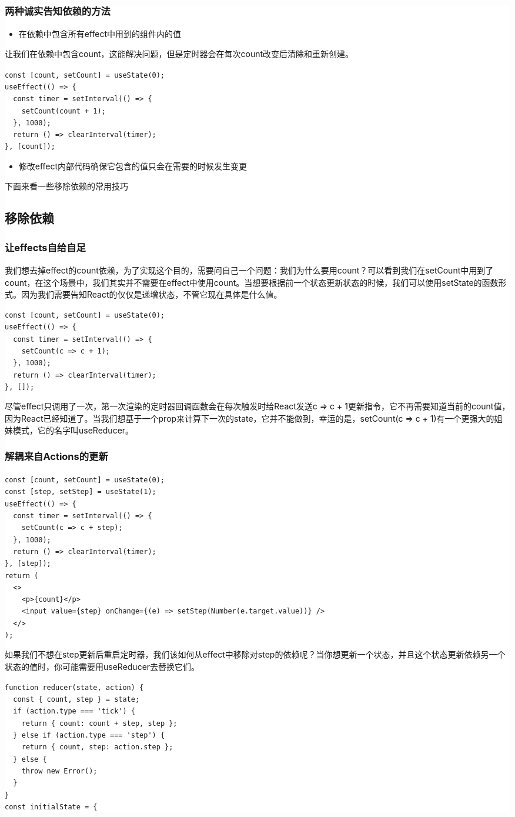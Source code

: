### 两种诚实告知依赖的方法
- 在依赖中包含所有effect中用到的组件内的值

让我们在依赖中包含count，这能解决问题，但是定时器会在每次count改变后清除和重新创建。
```
const [count, setCount] = useState(0);
useEffect(() => {
  const timer = setInterval(() => {
    setCount(count + 1);
  }, 1000);
  return () => clearInterval(timer);
}, [count]);
```
- 修改effect内部代码确保它包含的值只会在需要的时候发生变更

下面来看一些移除依赖的常用技巧

## 移除依赖

### 让effects自给自足
我们想去掉effect的count依赖，为了实现这个目的，需要问自己一个问题：我们为什么要用count？可以看到我们在setCount中用到了count，在这个场景中，我们其实并不需要在effect中使用count。当想要根据前一个状态更新状态的时候，我们可以使用setState的函数形式。因为我们需要告知React的仅仅是递增状态，不管它现在具体是什么值。
```
const [count, setCount] = useState(0);
useEffect(() => {
  const timer = setInterval(() => {
    setCount(c => c + 1);
  }, 1000);
  return () => clearInterval(timer);
}, []);
```
尽管effect只调用了一次，第一次渲染的定时器回调函数会在每次触发时给React发送c => c + 1更新指令，它不再需要知道当前的count值，因为React已经知道了。当我们想基于一个prop来计算下一次的state，它并不能做到，幸运的是，setCount(c => c + 1)有一个更强大的姐妹模式，它的名字叫useReducer。

### 解耦来自Actions的更新
```
const [count, setCount] = useState(0);
const [step, setStep] = useState(1);
useEffect(() => {
  const timer = setInterval(() => {
    setCount(c => c + step);
  }, 1000);
  return () => clearInterval(timer);
}, [step]);
return (
  <>
    <p>{count}</p>
    <input value={step} onChange={(e) => setStep(Number(e.target.value))} />
  </>
);
```
如果我们不想在step更新后重启定时器，我们该如何从effect中移除对step的依赖呢？当你想更新一个状态，并且这个状态更新依赖另一个状态的值时，你可能需要用useReducer去替换它们。
```
function reducer(state, action) {
  const { count, step } = state;
  if (action.type === 'tick') {
    return { count: count + step, step };
  } else if (action.type === 'step') {
    return { count, step: action.step };
  } else {
    throw new Error();
  }
}
const initialState = {
```